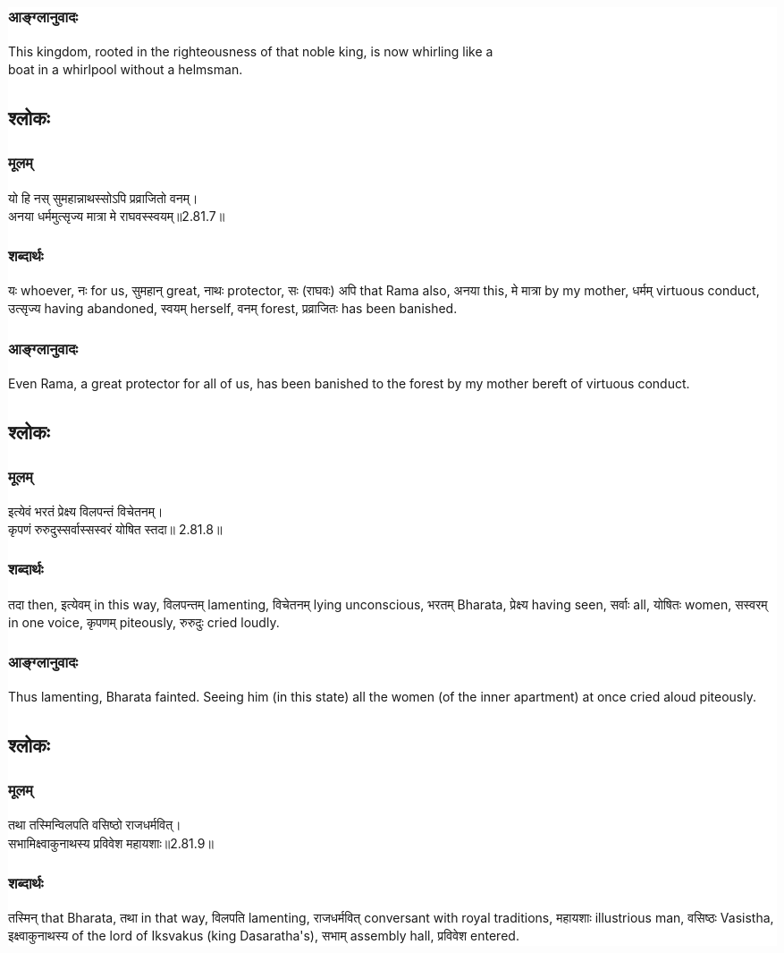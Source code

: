 ### आङ्ग्लानुवादः
This kingdom, rooted in the righteousness of that noble king, is now whirling like a  
boat in a whirlpool without a helmsman.



## श्लोकः
### मूलम्
यो हि नस् सुमहान्नाथस्सोऽपि प्रव्राजितो वनम्।  
अनया धर्ममुत्सृज्य मात्रा मे राघवस्स्वयम्॥2.81.7॥

### शब्दार्थः
यः whoever, नः for us, सुमहान् great, नाथः protector, सः (राघवः) अपि that Rama also, अनया this, मे मात्रा by my mother, धर्मम् virtuous conduct, उत्सृज्य having abandoned, स्वयम् herself, वनम् forest, प्रव्राजितः has been banished.

### आङ्ग्लानुवादः
Even Rama, a great protector for all of us, has been banished to the forest by my mother bereft of virtuous conduct.



## श्लोकः
### मूलम्
इत्येवं भरतं प्रेक्ष्य विलपन्तं विचेतनम्।  
कृपणं रुरुदुस्सर्वास्सस्वरं योषित स्तदा॥ 2.81.8॥

### शब्दार्थः
तदा then, इत्येवम् in this way, विलपन्तम् lamenting, विचेतनम् lying unconscious, भरतम् Bharata, प्रेक्ष्य having seen, सर्वाः all, योषितः women, सस्वरम् in one voice, कृपणम् piteously, रुरुदुः cried loudly.

### आङ्ग्लानुवादः
Thus lamenting, Bharata fainted. Seeing him (in this state) all the women (of the inner apartment) at once cried aloud piteously.



## श्लोकः
### मूलम्
तथा तस्मिन्विलपति वसिष्ठो राजधर्मवित्।  
सभामिक्ष्वाकुनाथस्य प्रविवेश महायशाः॥2.81.9॥

### शब्दार्थः
तस्मिन् that Bharata, तथा in that way, विलपति lamenting, राजधर्मवित् conversant with royal traditions, महायशाः illustrious man, वसिष्ठः Vasistha, इक्ष्वाकुनाथस्य of the lord of Iksvakus (king Dasaratha's), सभाम् assembly hall, प्रविवेश entered.
